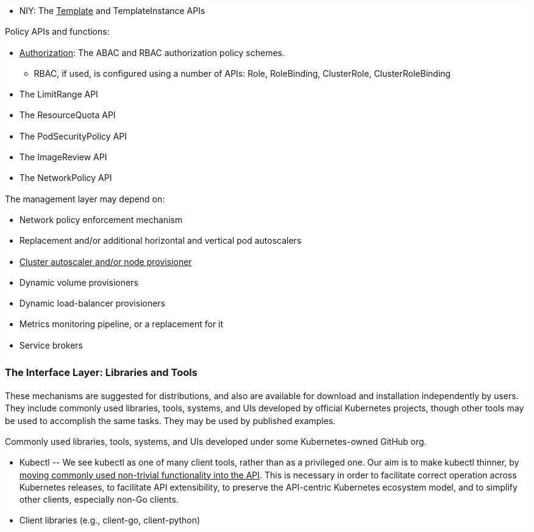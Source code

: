 * NIY: The
  [Template](/contributors/design-proposals/apps/OBSOLETE_templates.md)
  and TemplateInstance APIs

Policy APIs and functions:

* [Authorization](https://kubernetes.io/docs/admin/authorization/):
  The ABAC and RBAC authorization policy schemes.

    * RBAC, if used, is configured using a number of APIs: Role,
      RoleBinding, ClusterRole, ClusterRoleBinding

* The LimitRange API

* The ResourceQuota API

* The PodSecurityPolicy API

* The ImageReview API

* The NetworkPolicy API

The management layer may depend on:

* Network policy enforcement mechanism

* Replacement and/or additional horizontal and vertical pod
  autoscalers

* [Cluster autoscaler and/or node provisioner](https://git.k8s.io/contrib/cluster-autoscaler)

* Dynamic volume provisioners

* Dynamic load-balancer provisioners

* Metrics monitoring pipeline, or a replacement for it

* Service brokers

### The Interface Layer: Libraries and Tools

These mechanisms are suggested for distributions, and also are
available for download and installation independently by users. They
include commonly used libraries, tools, systems, and UIs developed by
official Kubernetes projects, though other tools may be used to
accomplish the same tasks. They may be used by published examples.

Commonly used libraries, tools, systems, and UIs developed under some
Kubernetes-owned GitHub org.

* Kubectl -- We see kubectl as one of many client tools, rather than
  as a privileged one. Our aim is to make kubectl thinner, by [moving
  commonly used non-trivial functionality into the
  API](https://github.com/kubernetes/kubernetes/issues/12143). This is
  necessary in order to facilitate correct operation across Kubernetes
  releases, to facilitate API extensibility, to preserve the
  API-centric Kubernetes ecosystem model, and to simplify other
  clients, especially non-Go clients.

* Client libraries (e.g., client-go, client-python)
